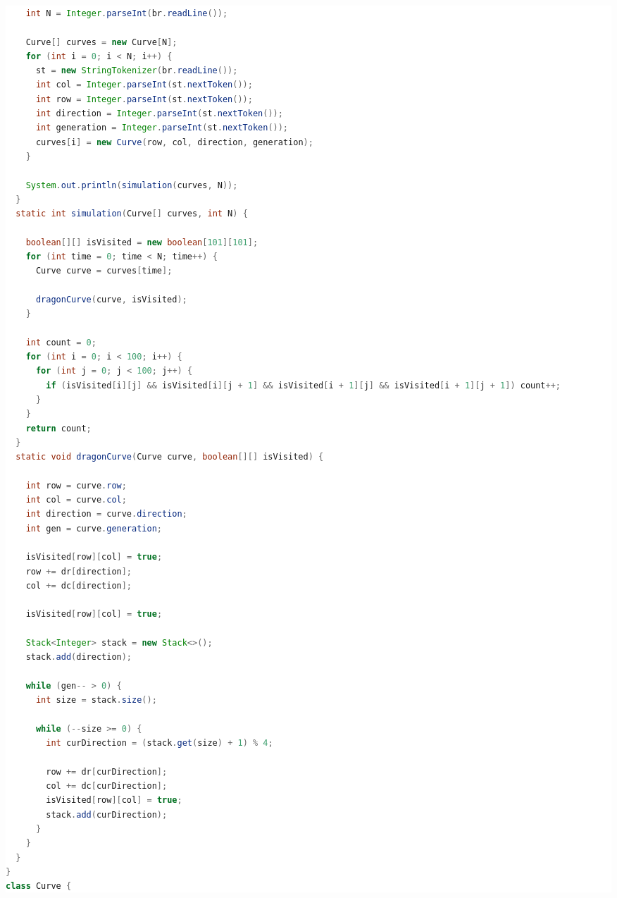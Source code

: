```java
    int N = Integer.parseInt(br.readLine());

    Curve[] curves = new Curve[N];
    for (int i = 0; i < N; i++) {
      st = new StringTokenizer(br.readLine());
      int col = Integer.parseInt(st.nextToken());
      int row = Integer.parseInt(st.nextToken());
      int direction = Integer.parseInt(st.nextToken());
      int generation = Integer.parseInt(st.nextToken());
      curves[i] = new Curve(row, col, direction, generation);
    }

    System.out.println(simulation(curves, N));
  }
  static int simulation(Curve[] curves, int N) {

    boolean[][] isVisited = new boolean[101][101];
    for (int time = 0; time < N; time++) {
      Curve curve = curves[time];

      dragonCurve(curve, isVisited);
    }

    int count = 0;
    for (int i = 0; i < 100; i++) {
      for (int j = 0; j < 100; j++) {
        if (isVisited[i][j] && isVisited[i][j + 1] && isVisited[i + 1][j] && isVisited[i + 1][j + 1]) count++;
      }
    }
    return count;
  }
  static void dragonCurve(Curve curve, boolean[][] isVisited) {

    int row = curve.row;
    int col = curve.col;
    int direction = curve.direction;
    int gen = curve.generation;

    isVisited[row][col] = true;
    row += dr[direction];
    col += dc[direction];

    isVisited[row][col] = true;

    Stack<Integer> stack = new Stack<>();
    stack.add(direction);

    while (gen-- > 0) {
      int size = stack.size();

      while (--size >= 0) {
        int curDirection = (stack.get(size) + 1) % 4;

        row += dr[curDirection];
        col += dc[curDirection];
        isVisited[row][col] = true;
        stack.add(curDirection);
      }
    }
  }
}
class Curve {
```